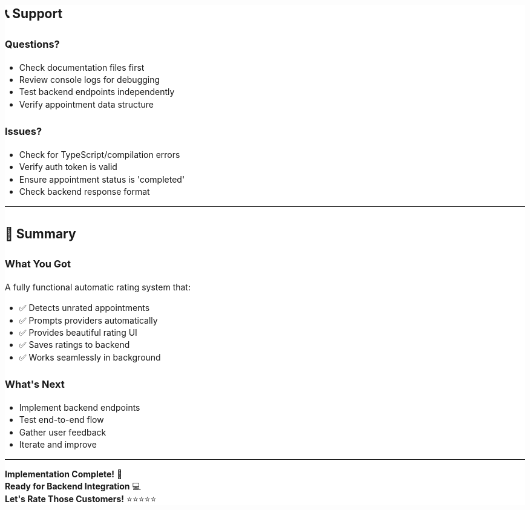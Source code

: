 
## 📞 Support

### Questions?
- Check documentation files first
- Review console logs for debugging
- Test backend endpoints independently
- Verify appointment data structure

### Issues?
- Check for TypeScript/compilation errors
- Verify auth token is valid
- Ensure appointment status is 'completed'
- Check backend response format

---

## 🎉 Summary

### What You Got
A fully functional automatic rating system that:
- ✅ Detects unrated appointments
- ✅ Prompts providers automatically
- ✅ Provides beautiful rating UI
- ✅ Saves ratings to backend
- ✅ Works seamlessly in background

### What's Next
- Implement backend endpoints
- Test end-to-end flow
- Gather user feedback
- Iterate and improve

---

**Implementation Complete!** 🚀  
**Ready for Backend Integration** 💻  
**Let's Rate Those Customers!** ⭐⭐⭐⭐⭐
